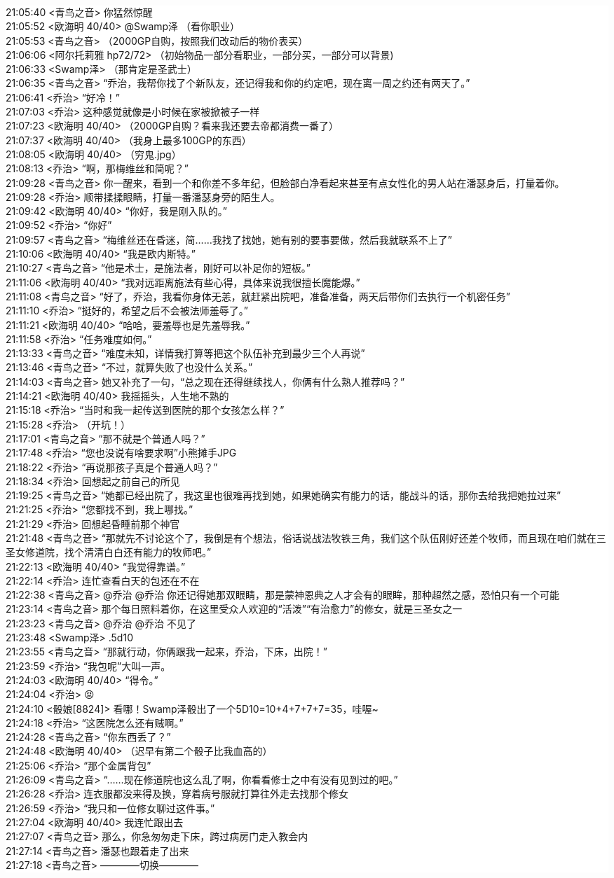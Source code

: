 21:05:40 \<青鸟之音\> 你猛然惊醒  
21:05:52 \<欧海明 40/40\> @Swamp泽 （看你职业）  
21:05:53 \<青鸟之音\> （2000GP自购，按照我们改动后的物价表买）  
21:06:06 \<阿尔托莉雅 hp72/72\> （初始物品一部分看职业，一部分买，一部分可以背景)  
21:06:33 \<Swamp泽\> （那肯定是圣武士）  
21:06:35 \<青鸟之音\> “乔治，我帮你找了个新队友，还记得我和你的约定吧，现在离一周之约还有两天了。”  
21:06:41 \<乔治\> “好冷！”  
21:07:03 \<乔治\> 这种感觉就像是小时候在家被掀被子一样  
21:07:23 \<欧海明 40/40\> （2000GP自购？看来我还要去帝都消费一番了）  
21:07:37 \<欧海明 40/40\> （我身上最多100GP的东西）  
21:08:05 \<欧海明 40/40\> （穷鬼.jpg）  
21:08:13 \<乔治\> “啊，那梅维丝和简呢？”  
21:09:28 \<青鸟之音\> 你一醒来，看到一个和你差不多年纪，但脸部白净看起来甚至有点女性化的男人站在潘瑟身后，打量着你。  
21:09:28 \<乔治\> 顺带揉揉眼睛，打量一番潘瑟身旁的陌生人。  
21:09:42 \<欧海明 40/40\> “你好，我是刚入队的。”  
21:09:52 \<乔治\> “你好”  
21:09:57 \<青鸟之音\> “梅维丝还在昏迷，简……我找了找她，她有别的要事要做，然后我就联系不上了”  
21:10:06 \<欧海明 40/40\> “我是欧内斯特。”  
21:10:27 \<青鸟之音\> “他是术士，是施法者，刚好可以补足你的短板。”  
21:11:06 \<欧海明 40/40\> “我对远距离施法有些心得，具体来说我很擅长魔能爆。”  
21:11:08 \<青鸟之音\> “好了，乔治，我看你身体无恙，就赶紧出院吧，准备准备，两天后带你们去执行一个机密任务”  
21:11:10 \<乔治\> “挺好的，希望之后不会被法师羞辱了。”  
21:11:21 \<欧海明 40/40\> “哈哈，要羞辱也是先羞辱我。”  
21:11:58 \<乔治\> “任务难度如何。”  
21:13:33 \<青鸟之音\> “难度未知，详情我打算等把这个队伍补充到最少三个人再说”  
21:13:46 \<青鸟之音\> “不过，就算失败了也没什么关系。”  
21:14:03 \<青鸟之音\> 她又补充了一句，“总之现在还得继续找人，你俩有什么熟人推荐吗？”  
21:14:21 \<欧海明 40/40\> 我摇摇头，人生地不熟的  
21:15:18 \<乔治\> “当时和我一起传送到医院的那个女孩怎么样？”  
21:15:28 \<乔治\> （开坑！）  
21:17:01 \<青鸟之音\> “那不就是个普通人吗？”  
21:17:48 \<乔治\> “您也没说有啥要求啊”小熊摊手JPG  
21:18:22 \<乔治\> “再说那孩子真是个普通人吗？”  
21:18:34 \<乔治\> 回想起之前自己的所见  
21:19:25 \<青鸟之音\> “她都已经出院了，我这里也很难再找到她，如果她确实有能力的话，能战斗的话，那你去给我把她拉过来”  
21:21:25 \<乔治\> “您都找不到，我上哪找。”  
21:21:29 \<乔治\> 回想起昏睡前那个神官  
21:21:48 \<青鸟之音\> “那就先不讨论这个了，我倒是有个想法，俗话说战法牧铁三角，我们这个队伍刚好还差个牧师，而且现在咱们就在三圣女修道院，找个清清白白还有能力的牧师吧。”  
21:22:13 \<欧海明 40/40\> “我觉得靠谱。”  
21:22:14 \<乔治\> 连忙查看白天的包还在不在  
21:22:38 \<青鸟之音\> @乔治 @乔治 你还记得她那双眼睛，那是蒙神恩典之人才会有的眼眸，那种超然之感，恐怕只有一个可能  
21:23:14 \<青鸟之音\> 那个每日照料着你，在这里受众人欢迎的“活泼”“有治愈力”的修女，就是三圣女之一  
21:23:23 \<青鸟之音\> @乔治 @乔治 不见了  
21:23:48 \<Swamp泽\> .5d10  
21:23:55 \<青鸟之音\> “那就行动，你俩跟我一起来，乔治，下床，出院！”  
21:23:59 \<乔治\> “我包呢”大叫一声。  
21:24:03 \<欧海明 40/40\> “得令。”  
21:24:04 \<乔治\> 😡  
21:24:10 \<骰娘[8824]\> 看哪！Swamp泽骰出了一个5D10=10+4+7+7+7=35，哇喔\~  
21:24:18 \<乔治\> “这医院怎么还有贼啊。”  
21:24:28 \<青鸟之音\> “你东西丢了？”  
21:24:48 \<欧海明 40/40\> （迟早有第二个骰子比我血高的）  
21:25:06 \<乔治\> “那个金属背包”  
21:26:09 \<青鸟之音\> “……现在修道院也这么乱了啊，你看看修士之中有没有见到过的吧。”  
21:26:28 \<乔治\> 连衣服都没来得及换，穿着病号服就打算往外走去找那个修女  
21:26:59 \<乔治\> “我只和一位修女聊过这件事。”  
21:27:04 \<欧海明 40/40\> 我连忙跟出去  
21:27:07 \<青鸟之音\> 那么，你急匆匆走下床，跨过病房门走入教会内  
21:27:14 \<青鸟之音\> 潘瑟也跟着走了出来  
21:27:18 \<青鸟之音\> ————切换————
